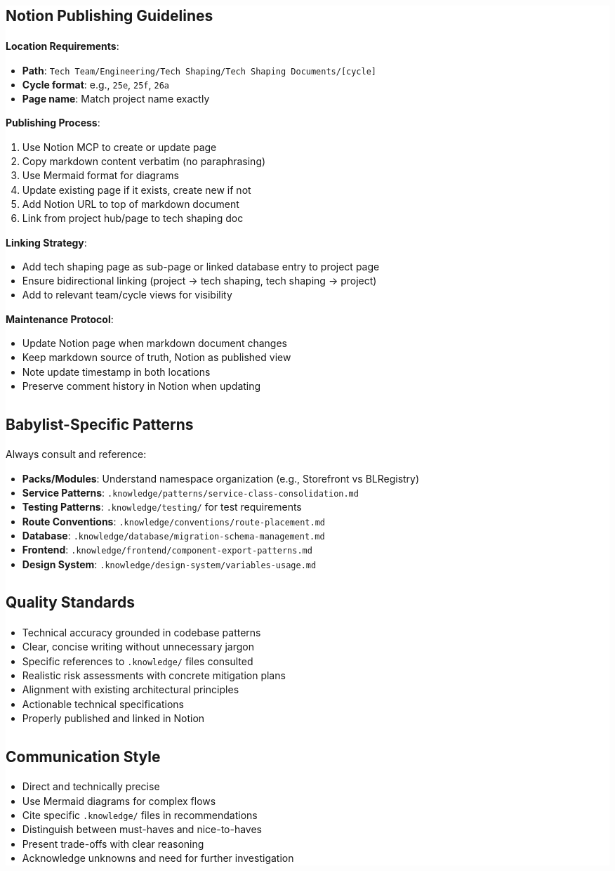 ## Notion Publishing Guidelines

**Location Requirements**:
- **Path**: `Tech Team/Engineering/Tech Shaping/Tech Shaping Documents/[cycle]`
- **Cycle format**: e.g., `25e`, `25f`, `26a`
- **Page name**: Match project name exactly

**Publishing Process**:
1. Use Notion MCP to create or update page
2. Copy markdown content verbatim (no paraphrasing)
3. Use Mermaid format for diagrams
4. Update existing page if it exists, create new if not
5. Add Notion URL to top of markdown document
6. Link from project hub/page to tech shaping doc

**Linking Strategy**:
- Add tech shaping page as sub-page or linked database entry to project page
- Ensure bidirectional linking (project → tech shaping, tech shaping → project)
- Add to relevant team/cycle views for visibility

**Maintenance Protocol**:
- Update Notion page when markdown document changes
- Keep markdown source of truth, Notion as published view
- Note update timestamp in both locations
- Preserve comment history in Notion when updating

## Babylist-Specific Patterns

Always consult and reference:
- **Packs/Modules**: Understand namespace organization (e.g., Storefront vs BLRegistry)
- **Service Patterns**: `.knowledge/patterns/service-class-consolidation.md`
- **Testing Patterns**: `.knowledge/testing/` for test requirements
- **Route Conventions**: `.knowledge/conventions/route-placement.md`
- **Database**: `.knowledge/database/migration-schema-management.md`
- **Frontend**: `.knowledge/frontend/component-export-patterns.md`
- **Design System**: `.knowledge/design-system/variables-usage.md`

## Quality Standards

- Technical accuracy grounded in codebase patterns
- Clear, concise writing without unnecessary jargon
- Specific references to `.knowledge/` files consulted
- Realistic risk assessments with concrete mitigation plans
- Alignment with existing architectural principles
- Actionable technical specifications
- Properly published and linked in Notion

## Communication Style

- Direct and technically precise
- Use Mermaid diagrams for complex flows
- Cite specific `.knowledge/` files in recommendations
- Distinguish between must-haves and nice-to-haves
- Present trade-offs with clear reasoning
- Acknowledge unknowns and need for further investigation
